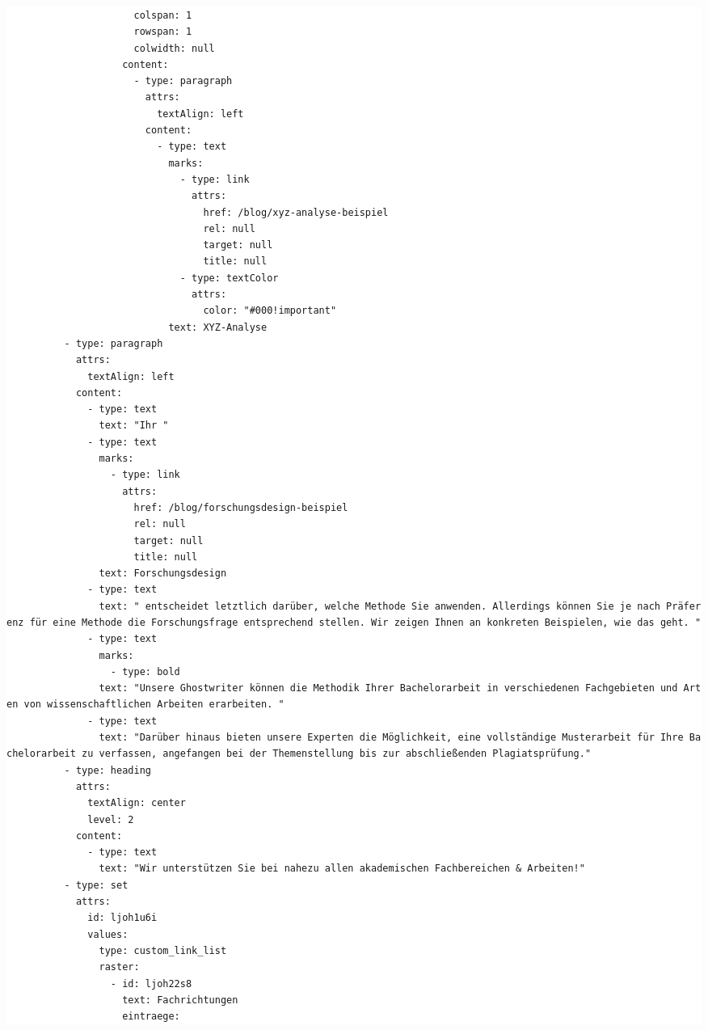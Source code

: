                           colspan: 1
                          rowspan: 1
                          colwidth: null
                        content:
                          - type: paragraph
                            attrs:
                              textAlign: left
                            content:
                              - type: text
                                marks:
                                  - type: link
                                    attrs:
                                      href: /blog/xyz-analyse-beispiel
                                      rel: null
                                      target: null
                                      title: null
                                  - type: textColor
                                    attrs:
                                      color: "#000!important"
                                text: XYZ-Analyse
              - type: paragraph
                attrs:
                  textAlign: left
                content:
                  - type: text
                    text: "Ihr "
                  - type: text
                    marks:
                      - type: link
                        attrs:
                          href: /blog/forschungsdesign-beispiel
                          rel: null
                          target: null
                          title: null
                    text: Forschungsdesign
                  - type: text
                    text: " entscheidet letztlich darüber, welche Methode Sie anwenden. Allerdings können Sie je nach Präferenz für eine Methode die Forschungsfrage entsprechend stellen. Wir zeigen Ihnen an konkreten Beispielen, wie das geht. "
                  - type: text
                    marks:
                      - type: bold
                    text: "Unsere Ghostwriter können die Methodik Ihrer Bachelorarbeit in verschiedenen Fachgebieten und Arten von wissenschaftlichen Arbeiten erarbeiten. "
                  - type: text
                    text: "Darüber hinaus bieten unsere Experten die Möglichkeit, eine vollständige Musterarbeit für Ihre Bachelorarbeit zu verfassen, angefangen bei der Themenstellung bis zur abschließenden Plagiatsprüfung."
              - type: heading
                attrs:
                  textAlign: center
                  level: 2
                content:
                  - type: text
                    text: "Wir unterstützen Sie bei nahezu allen akademischen Fachbereichen & Arbeiten!"
              - type: set
                attrs:
                  id: ljoh1u6i
                  values:
                    type: custom_link_list
                    raster:
                      - id: ljoh22s8
                        text: Fachrichtungen
                        eintraege: